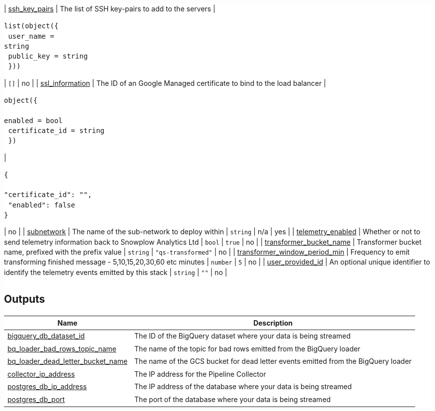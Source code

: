 | <a name="input_ssh_key_pairs"></a> [ssh\_key\_pairs](#input\_ssh\_key\_pairs) | The list of SSH key-pairs to add to the servers | <pre>list(object({<br>    user_name  = string<br>    public_key = string<br>  }))</pre> | `[]` | no |
| <a name="input_ssl_information"></a> [ssl\_information](#input\_ssl\_information) | The ID of an Google Managed certificate to bind to the load balancer | <pre>object({<br>    enabled        = bool<br>    certificate_id = string<br>  })</pre> | <pre>{<br>  "certificate_id": "",<br>  "enabled": false<br>}</pre> | no |
| <a name="input_subnetwork"></a> [subnetwork](#input\_subnetwork) | The name of the sub-network to deploy within | `string` | n/a | yes |
| <a name="input_telemetry_enabled"></a> [telemetry\_enabled](#input\_telemetry\_enabled) | Whether or not to send telemetry information back to Snowplow Analytics Ltd | `bool` | `true` | no |
| <a name="input_transformer_bucket_name"></a> [transformer\_bucket\_name](#input\_transformer\_bucket\_name) | Transformer bucket name, prefixed with the prefix value | `string` | `"qs-transformed"` | no |
| <a name="input_transformer_window_period_min"></a> [transformer\_window\_period\_min](#input\_transformer\_window\_period\_min) | Frequency to emit transforming finished message - 5,10,15,20,30,60 etc minutes | `number` | `5` | no |
| <a name="input_user_provided_id"></a> [user\_provided\_id](#input\_user\_provided\_id) | An optional unique identifier to identify the telemetry events emitted by this stack | `string` | `""` | no |

## Outputs

| Name | Description |
|------|-------------|
| <a name="output_bigquery_db_dataset_id"></a> [bigquery\_db\_dataset\_id](#output\_bigquery\_db\_dataset\_id) | The ID of the BigQuery dataset where your data is being streamed |
| <a name="output_bq_loader_bad_rows_topic_name"></a> [bq\_loader\_bad\_rows\_topic\_name](#output\_bq\_loader\_bad\_rows\_topic\_name) | The name of the topic for bad rows emitted from the BigQuery loader |
| <a name="output_bq_loader_dead_letter_bucket_name"></a> [bq\_loader\_dead\_letter\_bucket\_name](#output\_bq\_loader\_dead\_letter\_bucket\_name) | The name of the GCS bucket for dead letter events emitted from the BigQuery loader |
| <a name="output_collector_ip_address"></a> [collector\_ip\_address](#output\_collector\_ip\_address) | The IP address for the Pipeline Collector |
| <a name="output_postgres_db_ip_address"></a> [postgres\_db\_ip\_address](#output\_postgres\_db\_ip\_address) | The IP address of the database where your data is being streamed |
| <a name="output_postgres_db_port"></a> [postgres\_db\_port](#output\_postgres\_db\_port) | The port of the database where your data is being streamed |
